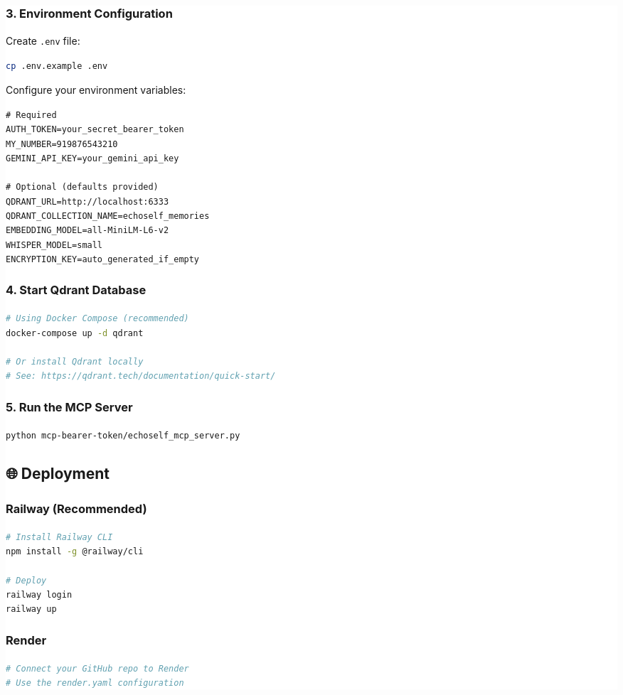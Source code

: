 ### 3. Environment Configuration

Create `.env` file:
```bash
cp .env.example .env
```

Configure your environment variables:
```env
# Required
AUTH_TOKEN=your_secret_bearer_token
MY_NUMBER=919876543210
GEMINI_API_KEY=your_gemini_api_key

# Optional (defaults provided)
QDRANT_URL=http://localhost:6333
QDRANT_COLLECTION_NAME=echoself_memories
EMBEDDING_MODEL=all-MiniLM-L6-v2
WHISPER_MODEL=small
ENCRYPTION_KEY=auto_generated_if_empty
```

### 4. Start Qdrant Database

```bash
# Using Docker Compose (recommended)
docker-compose up -d qdrant

# Or install Qdrant locally
# See: https://qdrant.tech/documentation/quick-start/
```

### 5. Run the MCP Server
```bash
python mcp-bearer-token/echoself_mcp_server.py
```

## 🌐 Deployment

### Railway (Recommended)
```bash
# Install Railway CLI
npm install -g @railway/cli

# Deploy
railway login
railway up
```

### Render
```bash
# Connect your GitHub repo to Render
# Use the render.yaml configuration
```
